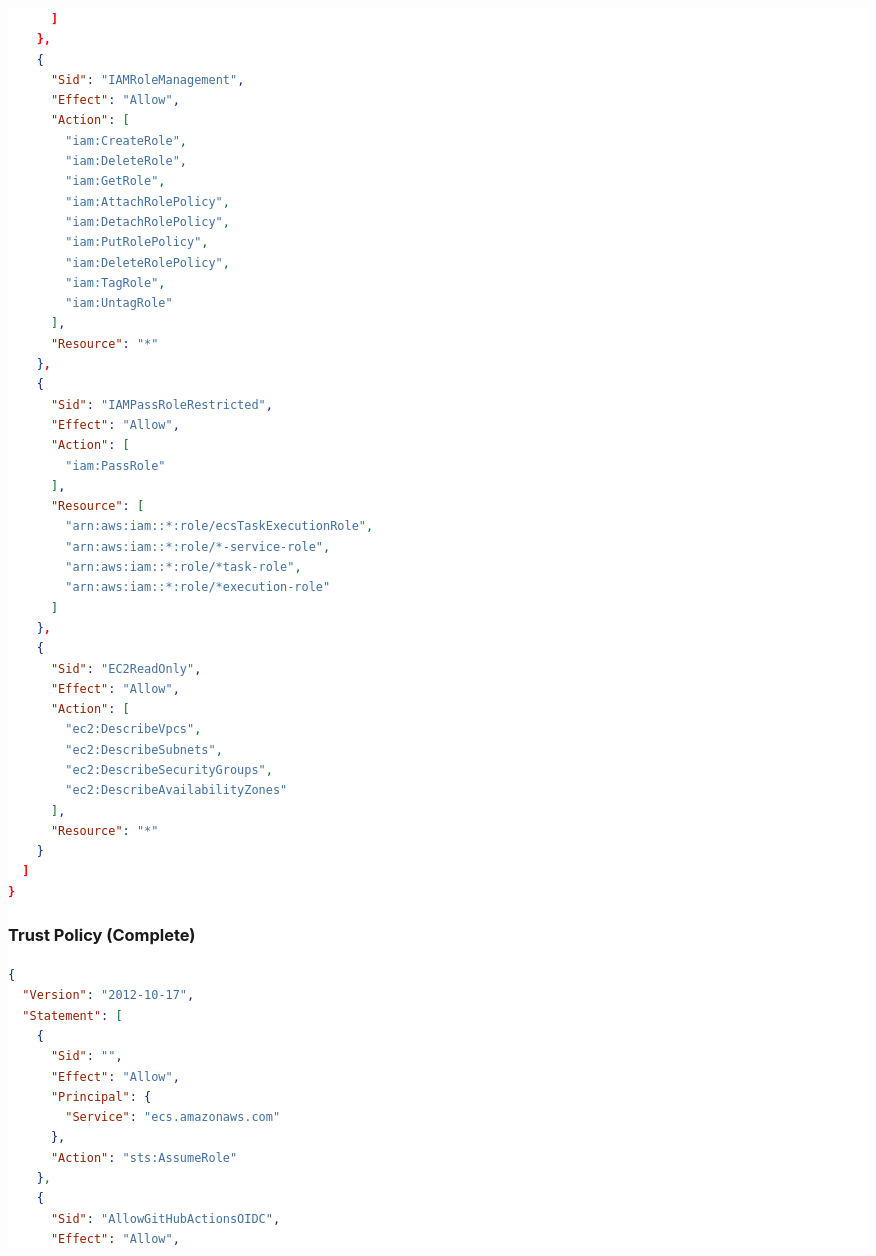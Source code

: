 ```json
      ]
    },
    {
      "Sid": "IAMRoleManagement",
      "Effect": "Allow",
      "Action": [
        "iam:CreateRole",
        "iam:DeleteRole",
        "iam:GetRole",
        "iam:AttachRolePolicy",
        "iam:DetachRolePolicy",
        "iam:PutRolePolicy",
        "iam:DeleteRolePolicy",
        "iam:TagRole",
        "iam:UntagRole"
      ],
      "Resource": "*"
    },
    {
      "Sid": "IAMPassRoleRestricted",
      "Effect": "Allow",
      "Action": [
        "iam:PassRole"
      ],
      "Resource": [
        "arn:aws:iam::*:role/ecsTaskExecutionRole",
        "arn:aws:iam::*:role/*-service-role",
        "arn:aws:iam::*:role/*task-role",
        "arn:aws:iam::*:role/*execution-role"
      ]
    },
    {
      "Sid": "EC2ReadOnly",
      "Effect": "Allow",
      "Action": [
        "ec2:DescribeVpcs",
        "ec2:DescribeSubnets",
        "ec2:DescribeSecurityGroups",
        "ec2:DescribeAvailabilityZones"
      ],
      "Resource": "*"
    }
  ]
}
```

### Trust Policy (Complete)

```json
{
  "Version": "2012-10-17",
  "Statement": [
    {
      "Sid": "",
      "Effect": "Allow",
      "Principal": {
        "Service": "ecs.amazonaws.com"
      },
      "Action": "sts:AssumeRole"
    },
    {
      "Sid": "AllowGitHubActionsOIDC",
      "Effect": "Allow",
```